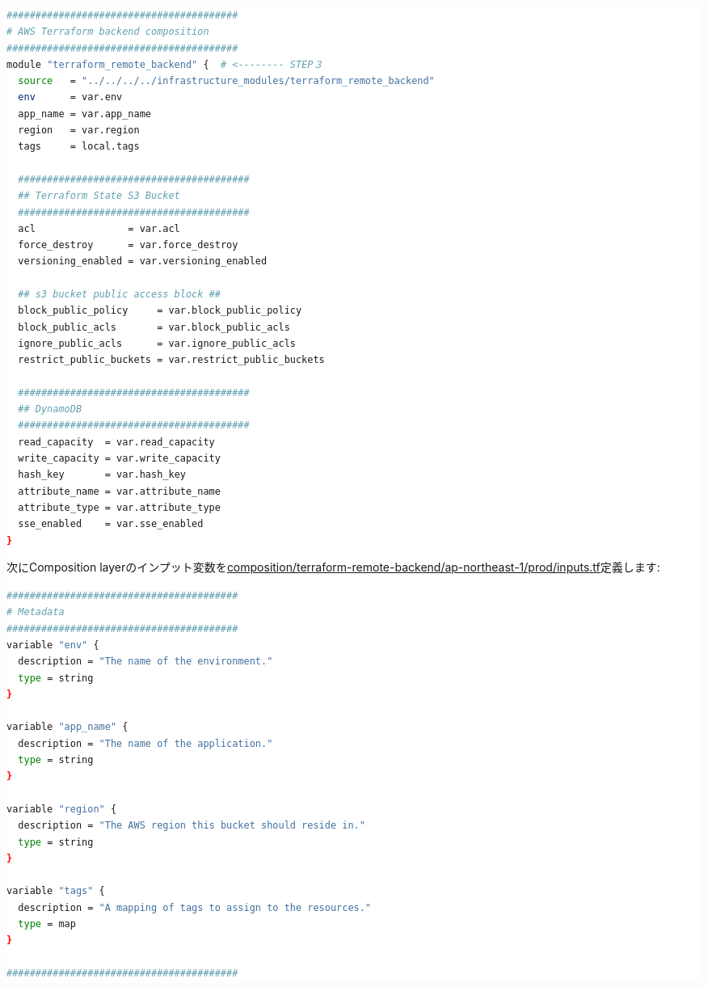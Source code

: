```sh
########################################
# AWS Terraform backend composition
########################################
module "terraform_remote_backend" {  # <-------- STEP３
  source   = "../../../../infrastructure_modules/terraform_remote_backend"
  env      = var.env
  app_name = var.app_name
  region   = var.region
  tags     = local.tags

  ########################################
  ## Terraform State S3 Bucket
  ########################################
  acl                = var.acl
  force_destroy      = var.force_destroy
  versioning_enabled = var.versioning_enabled

  ## s3 bucket public access block ##
  block_public_policy     = var.block_public_policy
  block_public_acls       = var.block_public_acls
  ignore_public_acls      = var.ignore_public_acls
  restrict_public_buckets = var.restrict_public_buckets

  ########################################
  ## DynamoDB
  ########################################
  read_capacity  = var.read_capacity
  write_capacity = var.write_capacity
  hash_key       = var.hash_key
  attribute_name = var.attribute_name
  attribute_type = var.attribute_type
  sse_enabled    = var.sse_enabled
}
```



次にComposition layerのインプット変数を[composition/terraform-remote-backend/ap-northeast-1/prod/inputs.tf](composition/terraform-remote-backend/ap-northeast-1/prod/inputs.tf)定義します:

```sh
########################################
# Metadata
########################################
variable "env" {
  description = "The name of the environment."
  type = string
}

variable "app_name" {
  description = "The name of the application."
  type = string
}

variable "region" {
  description = "The AWS region this bucket should reside in."
  type = string
}

variable "tags" {
  description = "A mapping of tags to assign to the resources."
  type = map
}

########################################
```